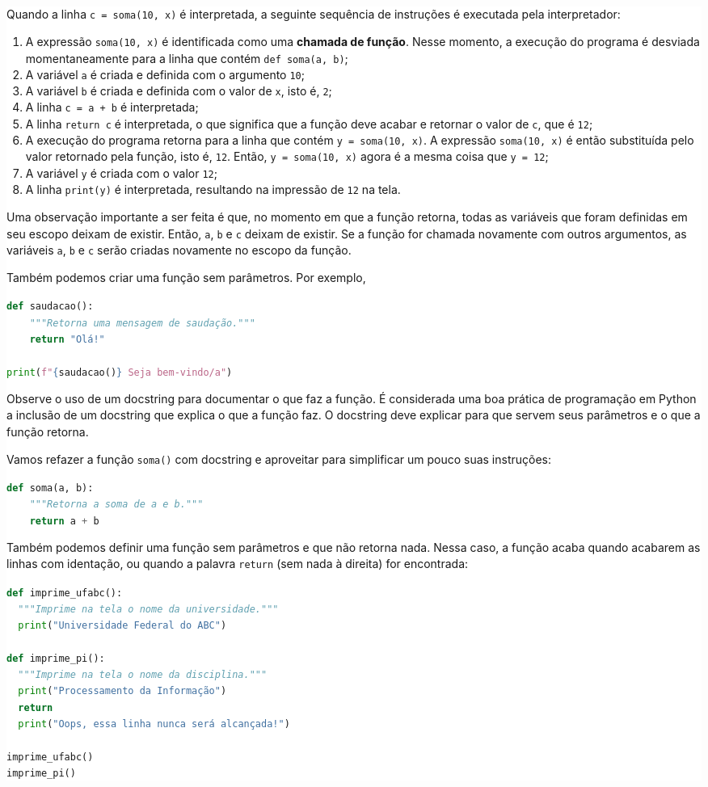 Quando a linha `c = soma(10, x)` é interpretada, a seguinte sequência de instruções é executada pela interpretador:

1.  A expressão `soma(10, x)` é identificada como uma **chamada de função**. Nesse momento, a execução do programa é desviada momentaneamente para a linha que contém `def soma(a, b)`;
2.  A variável `a` é criada e definida com o argumento `10`;
3.  A variável `b` é criada e definida com o valor de `x`, isto é, `2`;
4.  A linha `c = a + b` é interpretada;
5.  A linha `return c` é interpretada, o que significa que a função deve acabar e retornar o valor de `c`, que é `12`;
6.  A execução do programa retorna para a linha que contém `y = soma(10, x)`. A expressão `soma(10, x)` é então substituída pelo valor retornado pela função, isto é, `12`. Então, `y = soma(10, x)` agora é a mesma coisa que `y = 12`;
7.  A variável `y` é criada com o valor `12`;
8.  A linha `print(y)` é interpretada, resultando na impressão de `12` na tela.

Uma observação importante a ser feita é que, no momento em que a função retorna, todas as variáveis que foram definidas em seu escopo deixam de existir. Então, `a`, `b` e `c` deixam de existir. Se a função for chamada novamente com outros argumentos, as variáveis `a`, `b` e `c` serão criadas novamente no escopo da função.

Também podemos criar uma função sem parâmetros. Por exemplo,

```python
def saudacao():
    """Retorna uma mensagem de saudação."""
    return "Olá!"

print(f"{saudacao()} Seja bem-vindo/a")
```

Observe o uso de um docstring para documentar o que faz a função. É considerada uma boa prática de programação em Python a inclusão de um docstring que explica o que a função faz. O docstring deve explicar para que servem seus parâmetros e o que a função retorna.

Vamos refazer a função `soma()` com docstring e aproveitar para simplificar um pouco suas instruções:

```python
def soma(a, b):
    """Retorna a soma de a e b."""
    return a + b
```

Também podemos definir uma função sem parâmetros e que não retorna nada. Nessa caso, a função acaba quando acabarem as linhas com identação, ou quando a palavra `return` (sem nada à direita) for encontrada:

```python
def imprime_ufabc():
  """Imprime na tela o nome da universidade."""
  print("Universidade Federal do ABC")

def imprime_pi():
  """Imprime na tela o nome da disciplina."""
  print("Processamento da Informação")
  return
  print("Oops, essa linha nunca será alcançada!")

imprime_ufabc()
imprime_pi()
```
